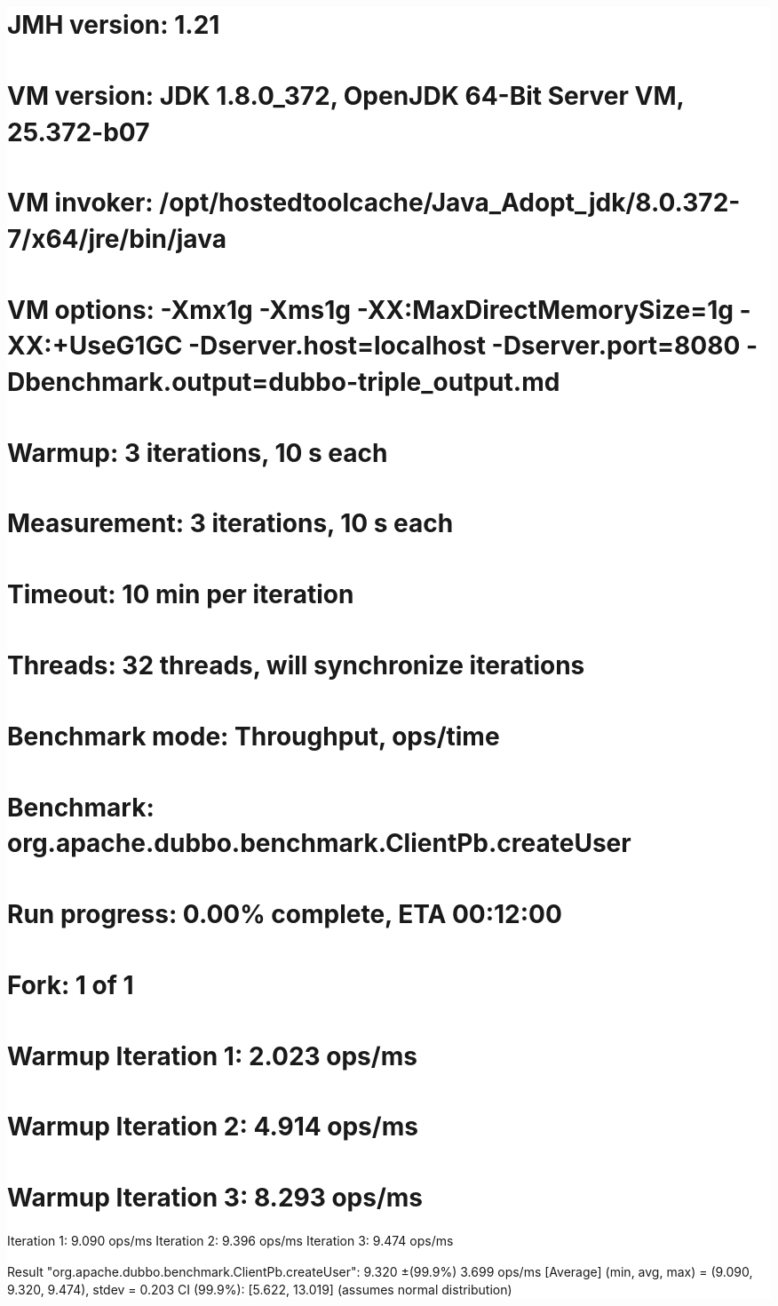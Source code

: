 # JMH version: 1.21
# VM version: JDK 1.8.0_372, OpenJDK 64-Bit Server VM, 25.372-b07
# VM invoker: /opt/hostedtoolcache/Java_Adopt_jdk/8.0.372-7/x64/jre/bin/java
# VM options: -Xmx1g -Xms1g -XX:MaxDirectMemorySize=1g -XX:+UseG1GC -Dserver.host=localhost -Dserver.port=8080 -Dbenchmark.output=dubbo-triple_output.md
# Warmup: 3 iterations, 10 s each
# Measurement: 3 iterations, 10 s each
# Timeout: 10 min per iteration
# Threads: 32 threads, will synchronize iterations
# Benchmark mode: Throughput, ops/time
# Benchmark: org.apache.dubbo.benchmark.ClientPb.createUser

# Run progress: 0.00% complete, ETA 00:12:00
# Fork: 1 of 1
# Warmup Iteration   1: 2.023 ops/ms
# Warmup Iteration   2: 4.914 ops/ms
# Warmup Iteration   3: 8.293 ops/ms
Iteration   1: 9.090 ops/ms
Iteration   2: 9.396 ops/ms
Iteration   3: 9.474 ops/ms


Result "org.apache.dubbo.benchmark.ClientPb.createUser":
  9.320 ±(99.9%) 3.699 ops/ms [Average]
  (min, avg, max) = (9.090, 9.320, 9.474), stdev = 0.203
  CI (99.9%): [5.622, 13.019] (assumes normal distribution)
